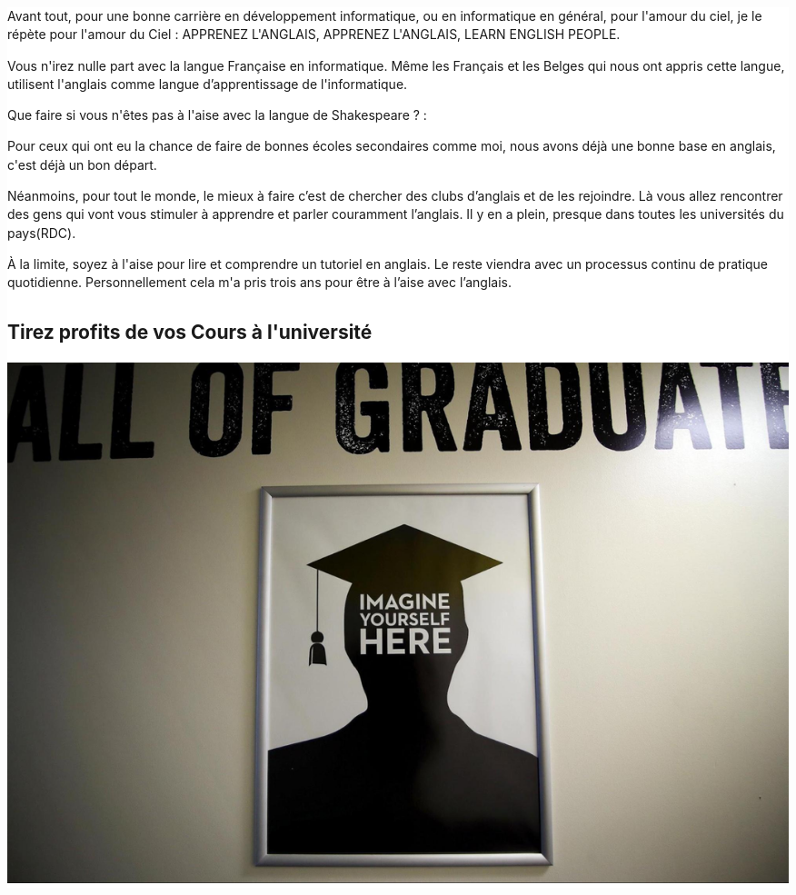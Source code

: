Avant tout, pour une bonne carrière en développement informatique, ou en informatique en général, pour l'amour du ciel, je le répète pour l'amour du Ciel : APPRENEZ L'ANGLAIS, APPRENEZ L'ANGLAIS, LEARN ENGLISH PEOPLE. 

Vous n'irez nulle part avec la langue Française en informatique. Même les Français et les Belges qui nous ont appris cette langue, utilisent l'anglais comme langue d’apprentissage de l'informatique. 

Que faire si vous n'êtes pas  à l'aise avec la langue de Shakespeare ? :

Pour ceux qui ont eu la chance de faire de bonnes écoles secondaires comme moi, nous avons déjà une bonne base en anglais, c'est déjà un bon départ. 

Néanmoins, pour tout le monde, le mieux à faire c’est de chercher des clubs d’anglais et de les rejoindre. Là vous allez rencontrer des gens qui vont vous stimuler à apprendre et parler couramment l’anglais. Il y en a plein, presque dans toutes les universités du pays(RDC). 

À la limite, soyez à l'aise pour lire et comprendre un tutoriel en anglais. Le reste viendra avec un processus continu de pratique quotidienne. Personnellement cela m'a pris trois ans pour être à l’aise avec l’anglais. 

## Tirez profits de vos Cours à l'université



![alt_text](images/please-graduate.jpg "image_tooltip")
